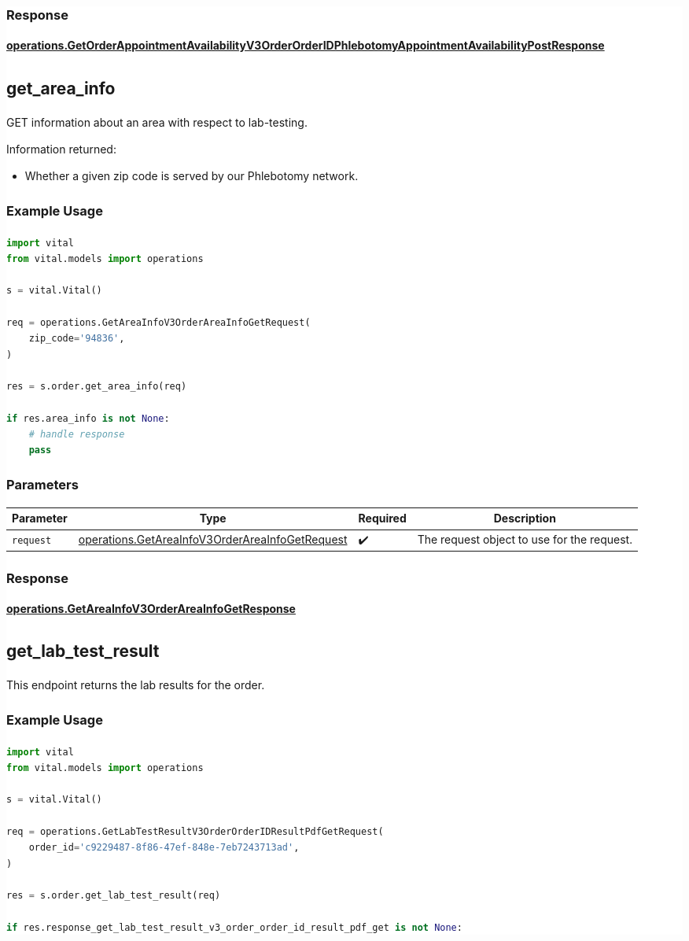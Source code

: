### Response

**[operations.GetOrderAppointmentAvailabilityV3OrderOrderIDPhlebotomyAppointmentAvailabilityPostResponse](../../models/operations/getorderappointmentavailabilityv3orderorderidphlebotomyappointmentavailabilitypostresponse.md)**


## get_area_info

GET information about an area with respect to lab-testing.

Information returned:
* Whether a given zip code is served by our Phlebotomy network.

### Example Usage

```python
import vital
from vital.models import operations

s = vital.Vital()

req = operations.GetAreaInfoV3OrderAreaInfoGetRequest(
    zip_code='94836',
)

res = s.order.get_area_info(req)

if res.area_info is not None:
    # handle response
    pass
```

### Parameters

| Parameter                                                                                                          | Type                                                                                                               | Required                                                                                                           | Description                                                                                                        |
| ------------------------------------------------------------------------------------------------------------------ | ------------------------------------------------------------------------------------------------------------------ | ------------------------------------------------------------------------------------------------------------------ | ------------------------------------------------------------------------------------------------------------------ |
| `request`                                                                                                          | [operations.GetAreaInfoV3OrderAreaInfoGetRequest](../../models/operations/getareainfov3orderareainfogetrequest.md) | :heavy_check_mark:                                                                                                 | The request object to use for the request.                                                                         |


### Response

**[operations.GetAreaInfoV3OrderAreaInfoGetResponse](../../models/operations/getareainfov3orderareainfogetresponse.md)**


## get_lab_test_result

This endpoint returns the lab results for the order.

### Example Usage

```python
import vital
from vital.models import operations

s = vital.Vital()

req = operations.GetLabTestResultV3OrderOrderIDResultPdfGetRequest(
    order_id='c9229487-8f86-47ef-848e-7eb7243713ad',
)

res = s.order.get_lab_test_result(req)

if res.response_get_lab_test_result_v3_order_order_id_result_pdf_get is not None:
```